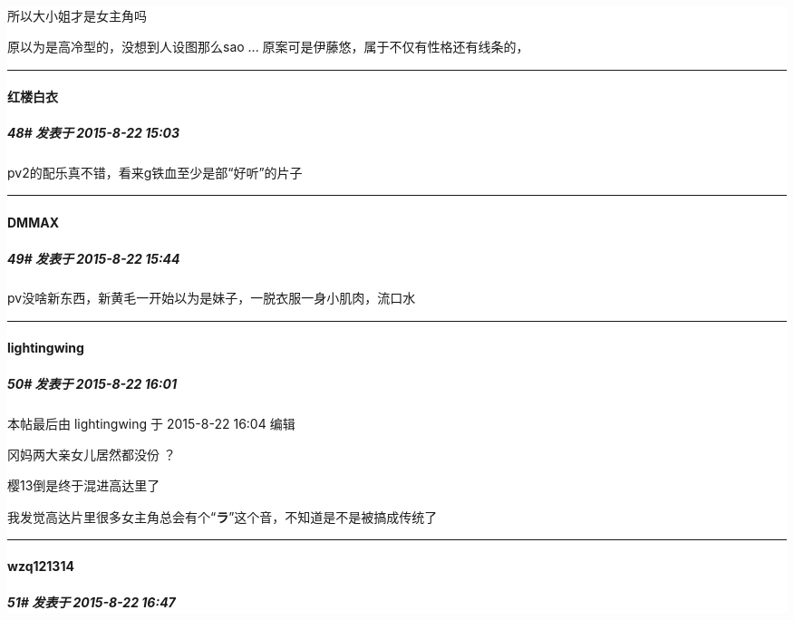 所以大小姐才是女主角吗

原以为是高冷型的，没想到人设图那么sao ...</blockquote>
原案可是伊藤悠，属于不仅有性格还有线条的，







-----

####  红楼白衣  
##### 48#       发表于 2015-8-22 15:03




pv2的配乐真不错，看来g铁血至少是部“好听”的片子







-----

####  DMMAX  
##### 49#       发表于 2015-8-22 15:44




pv没啥新东西，新黄毛一开始以为是妹子，一脱衣服一身小肌肉，流口水







-----

####  lightingwing  
##### 50#       发表于 2015-8-22 16:01



 本帖最后由 lightingwing 于 2015-8-22 16:04 编辑 

冈妈两大亲女儿居然都没份 ？

樱13倒是终于混进高达里了


我发觉高达片里很多女主角总会有个“<strong>ラ</strong>”这个音，不知道是不是被搞成传统了







-----

####  wzq121314  
##### 51#       发表于 2015-8-22 16:47
